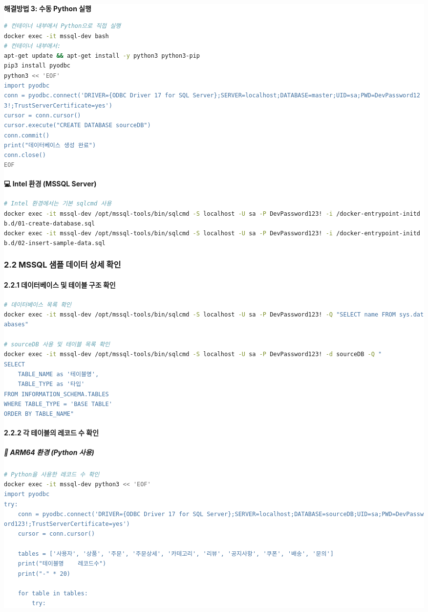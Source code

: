 **해결방법 3: 수동 Python 실행**
```bash
# 컨테이너 내부에서 Python으로 직접 실행
docker exec -it mssql-dev bash
# 컨테이너 내부에서:
apt-get update && apt-get install -y python3 python3-pip
pip3 install pyodbc
python3 << 'EOF'
import pyodbc
conn = pyodbc.connect('DRIVER={ODBC Driver 17 for SQL Server};SERVER=localhost;DATABASE=master;UID=sa;PWD=DevPassword123!;TrustServerCertificate=yes')
cursor = conn.cursor()
cursor.execute("CREATE DATABASE sourceDB")
conn.commit()
print("데이터베이스 생성 완료")
conn.close()
EOF
```

#### 💻 Intel 환경 (MSSQL Server)
```bash
# Intel 환경에서는 기본 sqlcmd 사용
docker exec -it mssql-dev /opt/mssql-tools/bin/sqlcmd -S localhost -U sa -P DevPassword123! -i /docker-entrypoint-initdb.d/01-create-database.sql
docker exec -it mssql-dev /opt/mssql-tools/bin/sqlcmd -S localhost -U sa -P DevPassword123! -i /docker-entrypoint-initdb.d/02-insert-sample-data.sql
```

### 2.2 MSSQL 샘플 데이터 상세 확인

#### 2.2.1 데이터베이스 및 테이블 구조 확인
```bash
# 데이터베이스 목록 확인
docker exec -it mssql-dev /opt/mssql-tools/bin/sqlcmd -S localhost -U sa -P DevPassword123! -Q "SELECT name FROM sys.databases"

# sourceDB 사용 및 테이블 목록 확인
docker exec -it mssql-dev /opt/mssql-tools/bin/sqlcmd -S localhost -U sa -P DevPassword123! -d sourceDB -Q "
SELECT
    TABLE_NAME as '테이블명',
    TABLE_TYPE as '타입'
FROM INFORMATION_SCHEMA.TABLES
WHERE TABLE_TYPE = 'BASE TABLE'
ORDER BY TABLE_NAME"
```

#### 2.2.2 각 테이블의 레코드 수 확인

##### 🍎 ARM64 환경 (Python 사용)
```bash
# Python을 사용한 레코드 수 확인
docker exec -it mssql-dev python3 << 'EOF'
import pyodbc
try:
    conn = pyodbc.connect('DRIVER={ODBC Driver 17 for SQL Server};SERVER=localhost;DATABASE=sourceDB;UID=sa;PWD=DevPassword123!;TrustServerCertificate=yes')
    cursor = conn.cursor()

    tables = ['사용자', '상품', '주문', '주문상세', '카테고리', '리뷰', '공지사항', '쿠폰', '배송', '문의']
    print("테이블명    레코드수")
    print("-" * 20)

    for table in tables:
        try:
```
